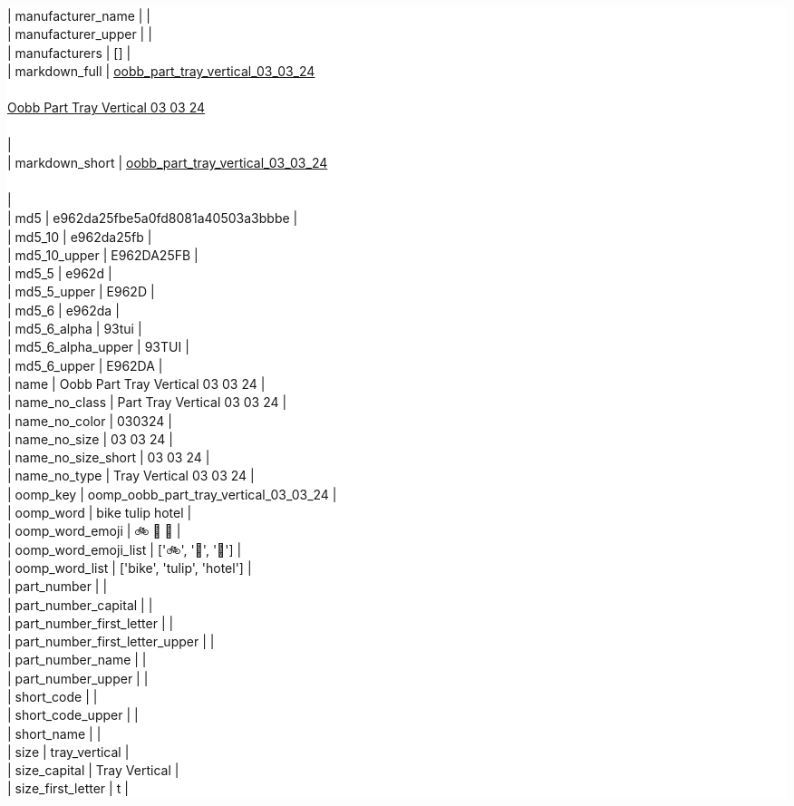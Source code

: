 | manufacturer_name |  |  
| manufacturer_upper |  |  
| manufacturers | [] |  
| markdown_full | [oobb_part_tray_vertical_03_03_24](https://github.com/oomlout/oomlout_oomp_current_version_messy/tree/main/parts/oobb_part_tray_vertical_03_03_24)<br>[](https://github.com/oomlout/oomlout_oomp_current_version_messy/tree/main/parts/oobb_part_tray_vertical_03_03_24)<br>[Oobb Part Tray Vertical 03 03 24](https://github.com/oomlout/oomlout_oomp_current_version_messy/tree/main/parts/oobb_part_tray_vertical_03_03_24)<br><br> |  
| markdown_short | [oobb_part_tray_vertical_03_03_24](https://github.com/oomlout/oomlout_oomp_current_version_messy/tree/main/parts/oobb_part_tray_vertical_03_03_24)<br><br> |  
| md5 | e962da25fbe5a0fd8081a40503a3bbbe |  
| md5_10 | e962da25fb |  
| md5_10_upper | E962DA25FB |  
| md5_5 | e962d |  
| md5_5_upper | E962D |  
| md5_6 | e962da |  
| md5_6_alpha | 93tui |  
| md5_6_alpha_upper | 93TUI |  
| md5_6_upper | E962DA |  
| name | Oobb Part Tray Vertical 03 03 24 |  
| name_no_class | Part Tray Vertical 03 03 24 |  
| name_no_color | 030324 |  
| name_no_size | 03 03 24 |  
| name_no_size_short | 03 03 24 |  
| name_no_type | Tray Vertical 03 03 24 |  
| oomp_key | oomp_oobb_part_tray_vertical_03_03_24 |  
| oomp_word | bike tulip hotel |  
| oomp_word_emoji | :bike: :tulip: :hotel: |  
| oomp_word_emoji_list | [':bike:', ':tulip:', ':hotel:'] |  
| oomp_word_list | ['bike', 'tulip', 'hotel'] |  
| part_number |  |  
| part_number_capital |  |  
| part_number_first_letter |  |  
| part_number_first_letter_upper |  |  
| part_number_name |  |  
| part_number_upper |  |  
| short_code |  |  
| short_code_upper |  |  
| short_name |  |  
| size | tray_vertical |  
| size_capital | Tray Vertical |  
| size_first_letter | t |  